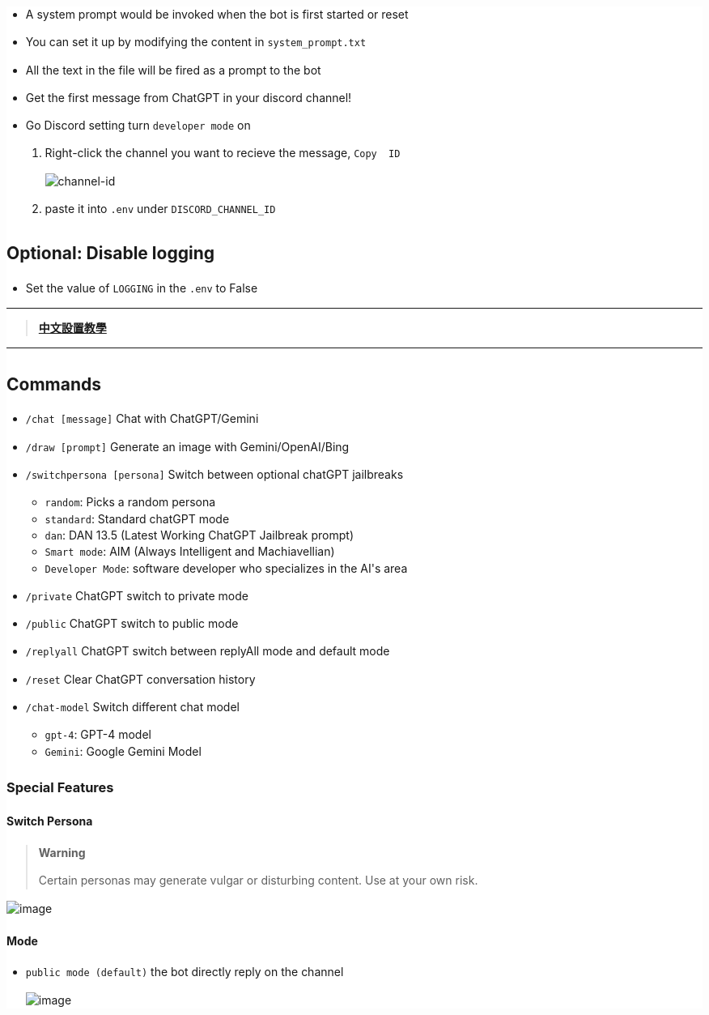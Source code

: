 * A system prompt would be invoked when the bot is first started or reset
* You can set it up by modifying the content in `system_prompt.txt`
* All the text in the file will be fired as a prompt to the bot
* Get the first message from ChatGPT in your discord channel!
* Go Discord setting turn `developer mode` on

   1. Right-click the channel you want to recieve the message, `Copy  ID`

        ![channel-id](https://user-images.githubusercontent.com/89479282/207697217-e03357b3-3b3d-44d0-b880-163217ed4a49.PNG)

   2. paste it into `.env` under `DISCORD_CHANNEL_ID`

## Optional: Disable logging

* Set the value of `LOGGING` in the `.env` to False

------
>  [**中文設置教學**](https://zero6992.me/2023/03/08/chatGPT-discord-bot-chinese/)
------
## Commands

* `/chat [message]` Chat with ChatGPT/Gemini
* `/draw [prompt]` Generate an image with Gemini/OpenAI/Bing
* `/switchpersona [persona]` Switch between optional chatGPT jailbreaks
   * `random`: Picks a random persona
   * `standard`: Standard chatGPT mode
   * `dan`: DAN 13.5 (Latest Working ChatGPT Jailbreak prompt)
   * `Smart mode`: AIM (Always Intelligent and Machiavellian)
   * `Developer Mode`: software developer who specializes in the AI's area

* `/private` ChatGPT switch to private mode
* `/public` ChatGPT switch to public mode
* `/replyall` ChatGPT switch between replyAll mode and default mode
* `/reset` Clear ChatGPT conversation history
* `/chat-model` Switch different chat model
   * `gpt-4`: GPT-4 model
   * `Gemini`: Google Gemini Model
### Special Features

#### Switch Persona

> **Warning**
>
> Certain personas may generate vulgar or disturbing content. Use at your own risk.

![image](https://user-images.githubusercontent.com/91911303/223772334-7aece61f-ead7-4119-bcd4-7274979c4702.png)


#### Mode

* `public mode (default)`  the bot directly reply on the channel

  ![image](https://user-images.githubusercontent.com/89479282/206565977-d7c5d405-fdb4-4202-bbdd-715b7c8e8415.gif)
